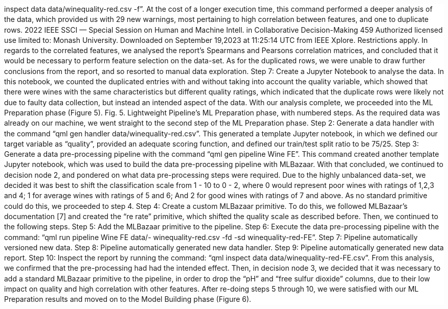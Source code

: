 inspect data data/winequality-red.csv -f”. At the cost of
a longer execution time, this command performed a deeper
analysis of the data, which provided us with 29 new warnings,
most pertaining to high correlation between features, and one
to duplicate rows.
2022 IEEE SSCI — Special Session on Human and Machine Intell. in Collaborative Decision-Making 459 Authorized licensed use limited to: Monash University. Downloaded on September 19,2023 at 11:25:14 UTC from IEEE Xplore. Restrictions apply. 
In regards to the correlated features, we analysed the report’s
Spearmans and Pearsons correlation matrices, and concluded
that it would be necessary to perform feature selection on the
data-set. As for the duplicated rows, we were unable to draw
further conclusions from the report, and so resorted to manual
data exploration.
Step 7: Create a Jupyter Notebook to analyse the data.
In this notebook, we counted the duplicated entries with
and without taking into account the quality variable, which
showed that there were wines with the same characteristics
but different quality ratings, which indicated that the duplicate
rows were likely not due to faulty data collection, but instead
an intended aspect of the data.
With our analysis complete, we proceeded into the ML
Preparation phase (Figure 5).
Fig. 5. Lightweight Pipeline’s ML Preparation phase, with numbered steps.
As the required data was already on our machine, we went
straight to the second step of the ML Preparation phase.
Step 2: Generate a data handler with the command “qml
gen handler data/winequality-red.csv”. This generated a
template Jupyter notebook, in which we defined our target
variable as “quality”, provided an adequate scoring function,
and defined our train/test split ratio to be 75/25.
Step 3: Generate a data pre-processing pipeline with the
command “qml gen pipeline Wine FE”. This command
created another template Jupyter notebook, which was used to
build the data pre-processing pipeline with MLBazaar. With
that concluded, we continued to decision node 2, and pondered
on what data pre-processing steps were required.
Due to the highly unbalanced data-set, we decided it was
best to shift the classification scale from 1 - 10 to 0 - 2, where
0 would represent poor wines with ratings of 1,2,3 and 4; 1
for average wines with ratings of 5 and 6; And 2 for good
wines with ratings of 7 and above. As no standard primitive
could do this, we proceeded to step 4.
Step 4: Create a custom MLBazaar primitive. To do this,
we followed MLBazaar’s documentation [7] and created the
“re rate” primitive, which shifted the quality scale as described before. Then, we continued to the following steps.
Step 5: Add the MLBazaar primitive to the pipeline.
Step 6: Execute the data pre-processing pipeline with
the command: “qml run pipeline Wine FE data/-
winequality-red.csv -fd -sd winequality-red-FE”.
Step 7: Pipeline automatically versioned new data.
Step 8: Pipeline automatically generated new data handler.
Step 9: Pipeline automatically generated new data report.
Step 10: Inspect the report by running the command:
“qml inspect data data/winequality-red-FE.csv”. From
this analysis, we confirmed that the pre-processing had had
the intended effect. Then, in decision node 3, we decided
that it was necessary to add a standard MLBazaar primitive
to the pipeline, in order to drop the “pH” and “free sulfur
dioxide” columns, due to their low impact on quality and high
correlation with other features. After re-doing steps 5 through
10, we were satisfied with our ML Preparation results and
moved on to the Model Building phase (Figure 6).